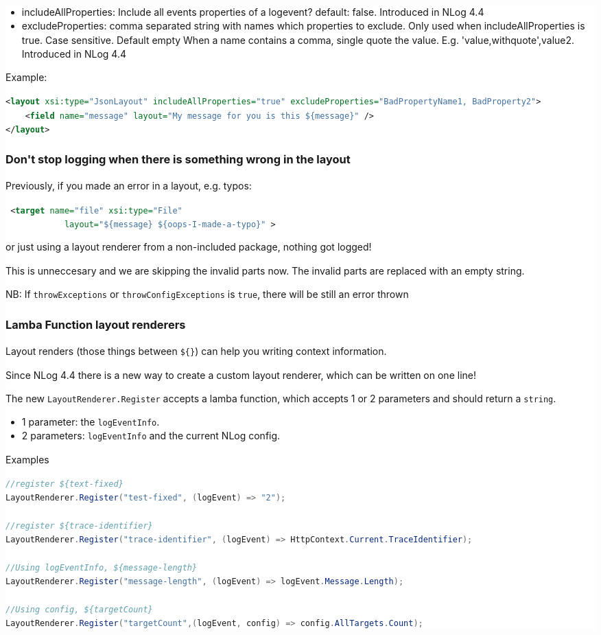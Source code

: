 - includeAllProperties: Include all events properties of a logevent? default: false. Introduced in NLog 4.4
- excludeProperties: comma separated string with names which properties to exclude. Only used when includeAllProperties is true. Case sensitive. Default empty When a name contains a comma, single quote the value. E.g. 'value,withquote',value2. Introduced in NLog 4.4

Example:

```xml
<layout xsi:type="JsonLayout" includeAllProperties="true" excludeProperties="BadPropertyName1, BadProperty2">
    <field name="message" layout="My message for you is this ${message}" />
</layout>
```

### Don't stop logging when there is something wrong in the layout
Previously, if you made an error in a layout, e.g. typos:

```xml
 <target name="file" xsi:type="File"
            layout="${message} ${oops-I-made-a-typo}" >
```

or just using a layout renderer from a non-included package, nothing got logged!

This is unneccesary and we are skipping the invalid parts now. The invalid parts are replaced with an empty string.

NB: If `throwExceptions` or `throwConfigExceptions` is `true`, there will be still an error thrown



### Lamba Function layout renderers
Layout renders (those things between `${}`) can help you writing context information.

Since NLog 4.4 there is a new way to create a custom layout renderer, which can be written on one line!

The new `LayoutRenderer.Register` accepts a lamba function, 
which accepts 1 or 2 parameters and should return a `string`.

- 1 parameter: the `logEventInfo`.
- 2 parameters: `logEventInfo` and the current NLog config.

Examples 

```c#
//register ${text-fixed}
LayoutRenderer.Register("test-fixed", (logEvent) => "2");

//register ${trace-identifier}
LayoutRenderer.Register("trace-identifier", (logEvent) => HttpContext.Current.TraceIdentifier);

//Using logEventInfo, ${message-length}
LayoutRenderer.Register("message-length", (logEvent) => logEvent.Message.Length);

//Using config, ${targetCount}
LayoutRenderer.Register("targetCount",(logEvent, config) => config.AllTargets.Count);
```
